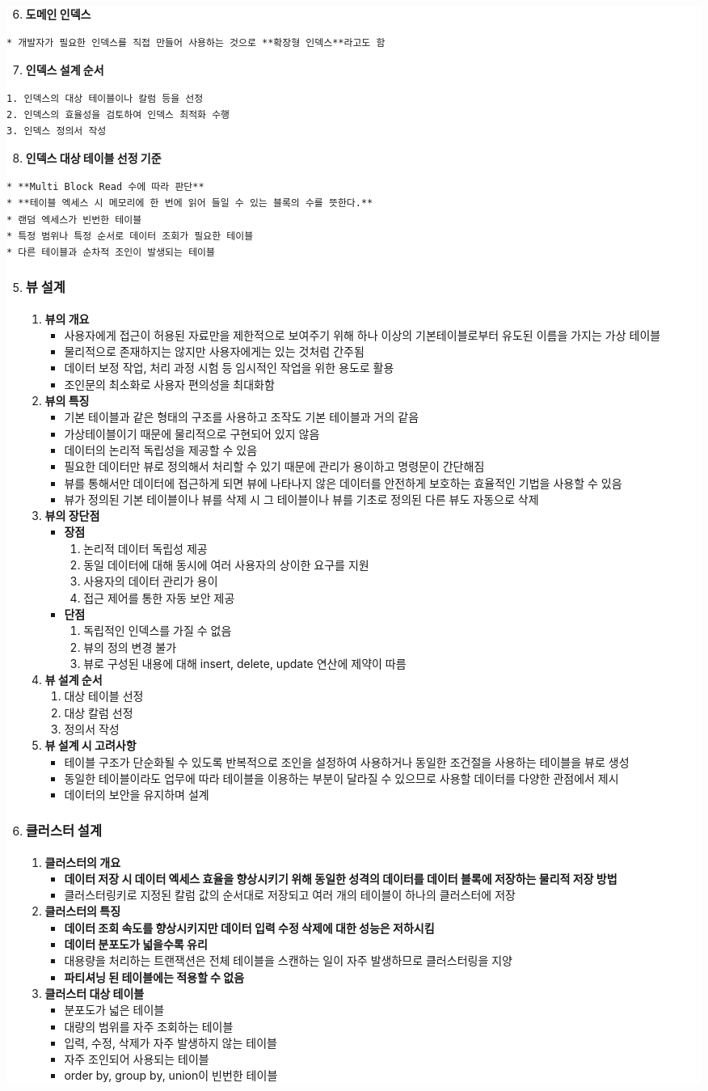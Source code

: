   6. **도메인 인덱스**

  	* 개발자가 필요한 인덱스를 직접 만들어 사용하는 것으로 **확장형 인덱스**라고도 함

  7. **인덱스 설계 순서**

  	1. 인덱스의 대상 테이블이나 칼럼 등을 선정
  	2. 인덱스의 효율성을 검토하여 인덱스 최적화 수행
  	3. 인덱스 정의서 작성

  8. **인덱스 대상 테이블 선정 기준**

  	* **Multi Block Read 수에 따라 판단**
  	* **테이블 엑세스 시 메모리에 한 번에 읽어 들일 수 있는 블록의 수를 뜻한다.**
  	* 랜덤 엑세스가 빈번한 테이블
  	* 특정 범위나 특정 순서로 데이터 조회가 필요한 테이블
  	* 다른 테이블과 순차적 조인이 발생되는 테이블

5. ### 뷰 설계

	1. **뷰의 개요**
		* 사용자에게 접근이 허용된 자료만을 제한적으로 보여주기 위해 하나 이상의 기본테이블로부터 유도된 이름을 가지는 가상 테이블
		* 물리적으로 존재하지는 않지만 사용자에게는 있는 것처럼 간주됨
		* 데이터 보정 작업, 처리 과정 시험 등 임시적인 작업을 위한 용도로 활용
		* 조인문의 최소화로 사용자 편의성을 최대화함
	2. **뷰의 특징**
		* 기본 테이블과 같은 형태의 구조를 사용하고 조작도 기본 테이블과 거의 같음
		* 가상테이블이기 때문에 물리적으로 구현되어 있지 않음
		* 데이터의 논리적 독립성을 제공할 수 있음
		* 필요한 데이터만 뷰로 정의해서 처리할 수 있기 때문에 관리가 용이하고 명령문이 간단해짐
		* 뷰를 통해서만 데이터에 접근하게 되면 뷰에 나타나지 않은 데이터를 안전하게 보호하는 효율적인 기법을 사용할 수 있음
		* 뷰가 정의된 기본 테이블이나 뷰를 삭제 시 그 테이블이나 뷰를 기초로 정의된 다른 뷰도 자동으로 삭제
	3. **뷰의 장단점**
		* **장점**
			1. 논리적 데이터 독립성 제공
			2. 동일 데이터에 대해 동시에 여러 사용자의 상이한 요구를 지원
			3. 사용자의 데이터 관리가 용이
			4. 접근 제어를 통한 자동 보안 제공
		* **단점**
			1. 독립적인 인덱스를 가질 수 없음
			2. 뷰의 정의 변경 불가
			3. 뷰로 구성된 내용에 대해 insert, delete, update 연산에 제약이 따름
	4. **뷰 설계 순서**
		1. 대상 테이블 선정
		2. 대상 칼럼 선정
		3. 정의서 작성
	5. **뷰 설계 시 고려사항**
		* 테이블 구조가 단순화될 수 있도록 반복적으로 조인을 설정하여 사용하거나 동일한 조건절을 사용하는 테이블을 뷰로 생성
		* 동일한 테이블이라도 업무에 따라 테이블을 이용하는 부분이 달라질 수 있으므로 사용할 데이터를 다양한 관점에서 제시
		* 데이터의 보안을 유지하며 설계

6. ### 클러스터 설계

	1. **클러스터의 개요**
		* **데이터 저장 시 데이터 엑세스 효율을 향상시키기 위해 동일한 성격의 데이터를 데이터 블록에 저장하는 물리적 저장 방법**
		* 클러스터링키로 지정된 칼럼 값의 순서대로 저장되고 여러 개의 테이블이 하나의 클러스터에 저장
	2. **클러스터의 특징**
		* **데이터 조회 속도를 향상시키지만 데이터 입력 수정 삭제에 대한 성능은 저하시킴**
		* **데이터 분포도가 넓을수록 유리**
		* 대용량을 처리하는 트랜잭션은 전체 테이블을 스캔하는 일이 자주 발생하므로 클러스터링을 지양
		* **파티셔닝 된 테이블에는 적용할 수 없음**
	3. **클러스터 대상 테이블**
		* 분포도가 넓은 테이블
		* 대량의 범위를 자주 조회하는 테이블
		* 입력, 수정, 삭제가 자주 발생하지 않는 테이블
		* 자주 조인되어 사용되는 테이블
		* order by, group by, union이 빈번한 테이블
